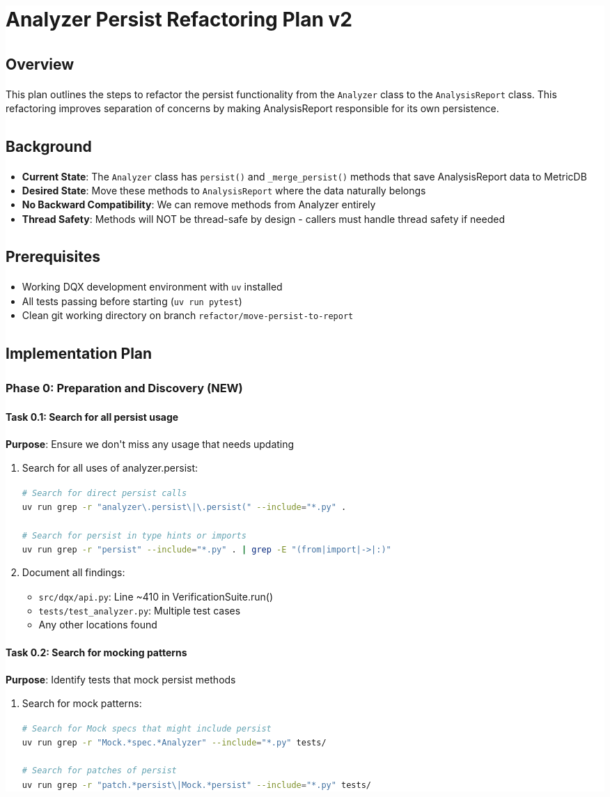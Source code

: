 # Analyzer Persist Refactoring Plan v2

## Overview
This plan outlines the steps to refactor the persist functionality from the `Analyzer` class to the `AnalysisReport` class. This refactoring improves separation of concerns by making AnalysisReport responsible for its own persistence.

## Background
- **Current State**: The `Analyzer` class has `persist()` and `_merge_persist()` methods that save AnalysisReport data to MetricDB
- **Desired State**: Move these methods to `AnalysisReport` where the data naturally belongs
- **No Backward Compatibility**: We can remove methods from Analyzer entirely
- **Thread Safety**: Methods will NOT be thread-safe by design - callers must handle thread safety if needed

## Prerequisites
- Working DQX development environment with `uv` installed
- All tests passing before starting (`uv run pytest`)
- Clean git working directory on branch `refactor/move-persist-to-report`

## Implementation Plan

### Phase 0: Preparation and Discovery (NEW)

#### Task 0.1: Search for all persist usage
**Purpose**: Ensure we don't miss any usage that needs updating

1. Search for all uses of analyzer.persist:
   ```bash
   # Search for direct persist calls
   uv run grep -r "analyzer\.persist\|\.persist(" --include="*.py" .

   # Search for persist in type hints or imports
   uv run grep -r "persist" --include="*.py" . | grep -E "(from|import|->|:)"
   ```

2. Document all findings:
   - `src/dqx/api.py`: Line ~410 in VerificationSuite.run()
   - `tests/test_analyzer.py`: Multiple test cases
   - Any other locations found

#### Task 0.2: Search for mocking patterns
**Purpose**: Identify tests that mock persist methods

1. Search for mock patterns:
   ```bash
   # Search for Mock specs that might include persist
   uv run grep -r "Mock.*spec.*Analyzer" --include="*.py" tests/

   # Search for patches of persist
   uv run grep -r "patch.*persist\|Mock.*persist" --include="*.py" tests/
   ```
